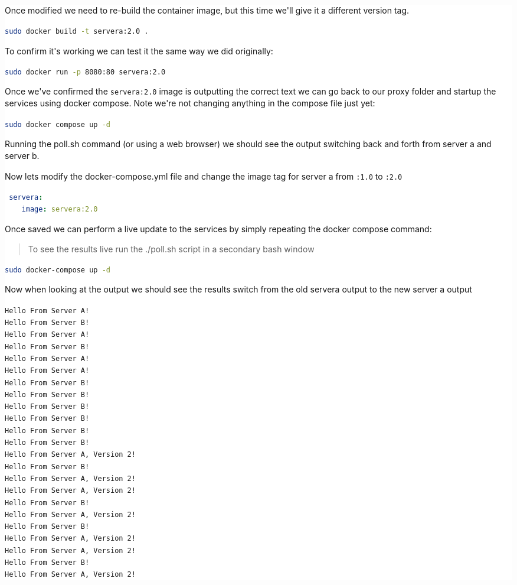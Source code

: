 Once modified we need to re-build the container image, but this time we'll give it a different
version tag.

```bash
sudo docker build -t servera:2.0 .
```

To confirm it's working we can test it the same way we did originally:

```bash
sudo docker run -p 8080:80 servera:2.0
```

Once we've confirmed the `servera:2.0` image is outputting the correct text we can go back to our
proxy folder and startup the services using docker compose. Note we're not changing anything in the compose
file just yet:

```bash
sudo docker compose up -d
```

Running the poll.sh command (or using a web browser) we should see the output switching back and forth
from server a and server b.

Now lets modify the docker-compose.yml file and change the image tag for server a from `:1.0` to `:2.0`

```yml
 servera:
    image: servera:2.0
```

Once saved we can perform a live update to the services by simply repeating the docker compose command:

> To see the results live run the ./poll.sh script in a secondary bash window

```bash
sudo docker-compose up -d
```

Now when looking at the output we should see the results switch from the old servera output to the new
server a output

```text
Hello From Server A!
Hello From Server B!
Hello From Server A!
Hello From Server B!
Hello From Server A!
Hello From Server A!
Hello From Server B!
Hello From Server B!
Hello From Server B!
Hello From Server B!
Hello From Server B!
Hello From Server B!
Hello From Server A, Version 2!
Hello From Server B!
Hello From Server A, Version 2!
Hello From Server A, Version 2!
Hello From Server B!
Hello From Server A, Version 2!
Hello From Server B!
Hello From Server A, Version 2!
Hello From Server A, Version 2!
Hello From Server B!
Hello From Server A, Version 2!
```